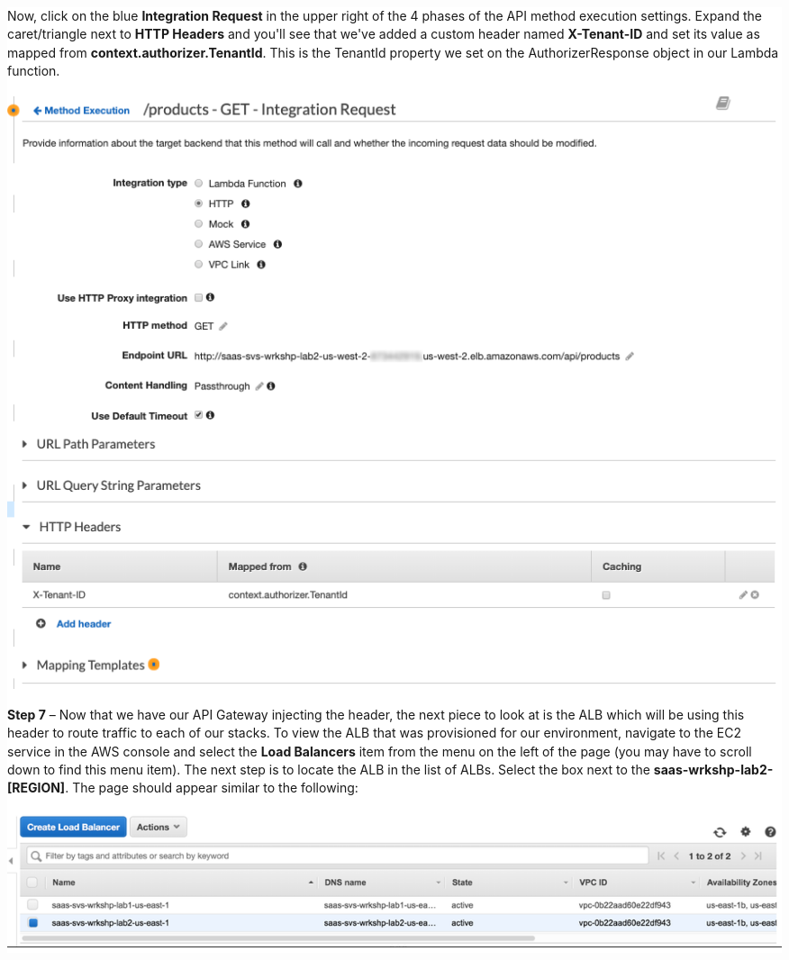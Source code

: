 Now, click on the blue <b>Integration Request</b> in the upper right of the 4 phases of the API method execution settings. Expand the caret/triangle next to <b>HTTP Headers</b> and you'll see that we've added a custom header named <b>X-Tenant-ID</b> and set its value as mapped from <b>context.authorizer.TenantId</b>. This is the TenantId property we set on the AuthorizerResponse object in our Lambda function.

 <p align="center"><img src="../images/lab2/APIIntegrationRequest.png" alt="Integration Request"/></p>

<b>Step 7</b> – Now that we have our API Gateway injecting the header, the next piece to look at is the ALB which will be using this header to route traffic to each of our stacks. To view the ALB that was provisioned for our environment, navigate to the EC2 service in the AWS console and select the <b>Load Balancers</b> item from the menu on the left of the page (you may have to scroll down to find this menu item). The next step is to locate the ALB in the list of ALBs. Select the box next to the <b>saas-wrkshp-lab2-[REGION]</b>. The page should appear similar to the following:

<p align="center"><img src="../images/lab2/Lab2ALB.png" alt="ALB"/></p>
